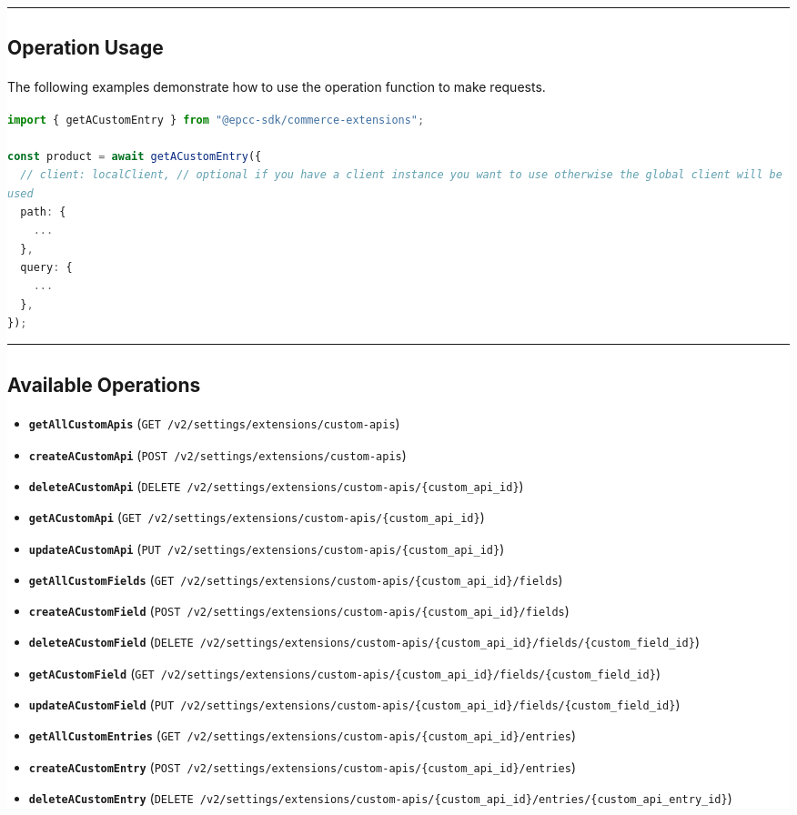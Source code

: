 
---





## Operation Usage
The following examples demonstrate how to use the operation function to make requests.

```ts
import { getACustomEntry } from "@epcc-sdk/commerce-extensions";

const product = await getACustomEntry({
  // client: localClient, // optional if you have a client instance you want to use otherwise the global client will be used
  path: {
    ...
  },
  query: {
    ...
  },
});
```

---



## Available Operations



- **`getAllCustomApis`** (`GET /v2/settings/extensions/custom-apis`)

- **`createACustomApi`** (`POST /v2/settings/extensions/custom-apis`)

- **`deleteACustomApi`** (`DELETE /v2/settings/extensions/custom-apis/{custom_api_id}`)

- **`getACustomApi`** (`GET /v2/settings/extensions/custom-apis/{custom_api_id}`)

- **`updateACustomApi`** (`PUT /v2/settings/extensions/custom-apis/{custom_api_id}`)

- **`getAllCustomFields`** (`GET /v2/settings/extensions/custom-apis/{custom_api_id}/fields`)

- **`createACustomField`** (`POST /v2/settings/extensions/custom-apis/{custom_api_id}/fields`)

- **`deleteACustomField`** (`DELETE /v2/settings/extensions/custom-apis/{custom_api_id}/fields/{custom_field_id}`)

- **`getACustomField`** (`GET /v2/settings/extensions/custom-apis/{custom_api_id}/fields/{custom_field_id}`)

- **`updateACustomField`** (`PUT /v2/settings/extensions/custom-apis/{custom_api_id}/fields/{custom_field_id}`)

- **`getAllCustomEntries`** (`GET /v2/settings/extensions/custom-apis/{custom_api_id}/entries`)

- **`createACustomEntry`** (`POST /v2/settings/extensions/custom-apis/{custom_api_id}/entries`)

- **`deleteACustomEntry`** (`DELETE /v2/settings/extensions/custom-apis/{custom_api_id}/entries/{custom_api_entry_id}`)
